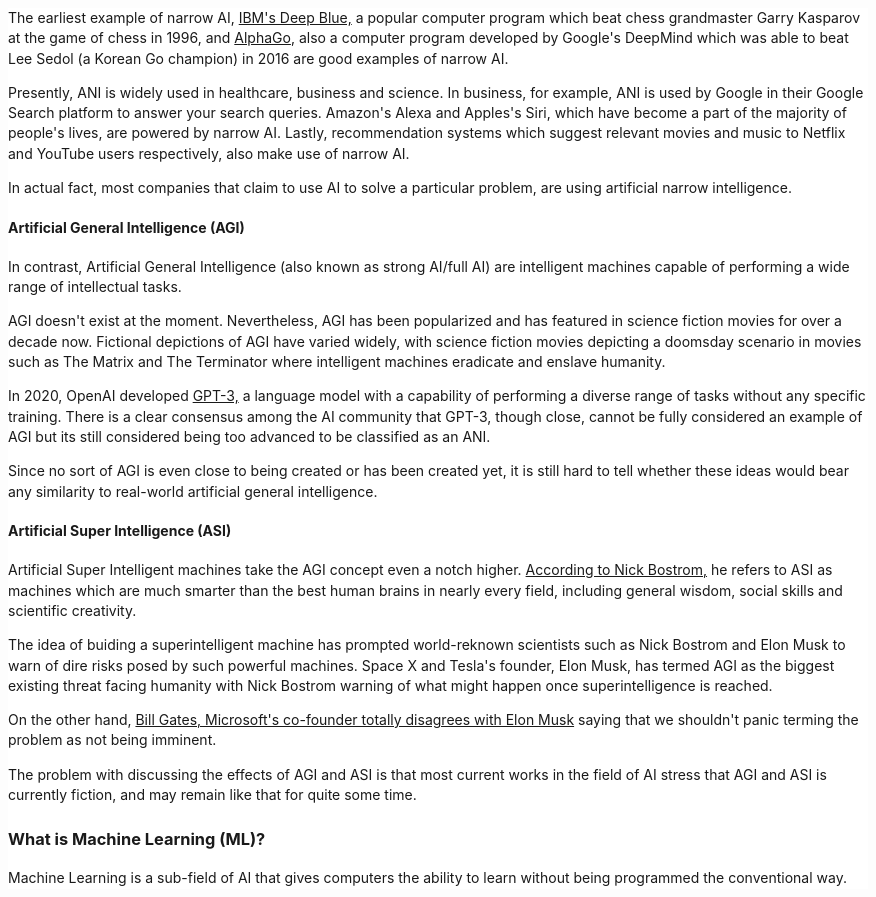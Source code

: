 The earliest example of narrow AI, [IBM's Deep Blue,](/https://www.ibm.com/ibm/history/ibm100/us/en/icons/deepblue/) a popular computer program which beat chess grandmaster Garry Kasparov at the game of chess in 1996, and [AlphaGo](/https://deepmind.com/research/case-studies/alphago-the-story-so-far/), also a computer program developed by Google's DeepMind which was able to beat Lee Sedol (a Korean Go champion) in 2016 are good examples of narrow AI.

Presently, ANI is widely used in healthcare, business and science. In business, for example, ANI is used by Google in their Google Search platform to answer your search queries. Amazon's Alexa and Apples's Siri, which have become a part of the majority of people's lives, are powered by narrow AI. Lastly, recommendation systems which suggest relevant movies and music to Netflix and YouTube users respectively, also make use of narrow AI. 

In actual fact, most companies that claim to use AI to solve a particular problem, are using artificial narrow intelligence.

#### Artificial General Intelligence (AGI)

In contrast, Artificial General Intelligence (also known as strong AI/full AI) are intelligent machines capable of performing a wide range of intellectual tasks.

AGI doesn't exist at the moment. Nevertheless, AGI has been popularized and has featured in science fiction movies for over a decade now. Fictional depictions of AGI have varied widely, with science fiction movies depicting a doomsday scenario in movies such as The Matrix and The Terminator where intelligent machines eradicate and enslave humanity.

In 2020, OpenAI developed [GPT-3,](/https://en.wikipedia.org/wiki/GPT-3/) a language model with a capability of performing a diverse range of tasks without any specific training. There is a clear consensus among the AI community that GPT-3, though close, cannot be fully considered an example of AGI but its still considered being too advanced to be classified as an ANI. 

Since no sort of AGI is even close to being created or has been created yet, it is still hard to tell whether these ideas would bear any similarity to real-world artificial general intelligence.

#### Artificial Super Intelligence (ASI)

Artificial Super Intelligent machines take the AGI concept even a notch higher. [According to Nick Bostrom,](/https://www.nickbostrom.com/superintelligence.html/) he refers to ASI as machines which are much smarter than the best human brains in nearly every field, including general wisdom, social skills and scientific creativity.

The idea of buiding a superintelligent machine has prompted world-reknown scientists such as Nick Bostrom and Elon Musk to warn of dire risks posed by such powerful machines. Space X and Tesla's founder, Elon Musk, has termed AGI as the biggest existing threat facing humanity with Nick Bostrom warning of what might happen once superintelligence is reached. 

On the other hand, [Bill Gates, Microsoft's co-founder totally disagrees with Elon Musk](/https://www.cnbc.com/2017/09/25/bill-gates-disagrees-with-elon-musk-we-shouldnt-panic-about-a-i.html/) saying that we shouldn't panic terming the problem as not being imminent.
 
The problem with discussing the effects of AGI and ASI is that most current works in the field of AI stress that AGI and ASI is currently fiction, and may remain like that for quite some time.

### What is Machine Learning (ML)?
Machine Learning is a sub-field of AI that gives computers the ability to learn without being programmed the conventional way. 
